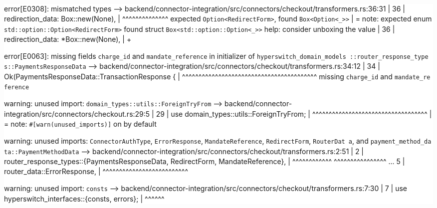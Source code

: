 error[E0308]: mismatched types
  --> backend/connector-integration/src/connectors/checkout/transformers.rs:36:31
   |
36 |             redirection_data: Box::new(None),
   |                               ^^^^^^^^^^^^^^ expected `Option<RedirectForm>`, found `Box<Option<_>>`
   |
   = note: expected enum `std::option::Option<RedirectForm>`
            found struct `Box<std::option::Option<_>>`
help: consider unboxing the value
   |
36 |             redirection_data: *Box::new(None),
   |                               +

error[E0063]: missing fields `charge_id` and `mandate_reference` in initializer of `hyperswitch_domain_models
::router_response_types::PaymentsResponseData`
  --> backend/connector-integration/src/connectors/checkout/transformers.rs:34:12
   |
34 |         Ok(PaymentsResponseData::TransactionResponse {
   |            ^^^^^^^^^^^^^^^^^^^^^^^^^^^^^^^^^^^^^^^^^ missing `charge_id` and `mandate_reference`

warning: unused import: `domain_types::utils::ForeignTryFrom`
  --> backend/connector-integration/src/connectors/checkout.rs:29:5
   |
29 | use domain_types::utils::ForeignTryFrom;
   |     ^^^^^^^^^^^^^^^^^^^^^^^^^^^^^^^^^^^
   |
   = note: `#[warn(unused_imports)]` on by default

warning: unused imports: `ConnectorAuthType`, `ErrorResponse`, `MandateReference`, `RedirectForm`, `RouterDat
a`, and `payment_method_data::PaymentMethodData`
 --> backend/connector-integration/src/connectors/checkout/transformers.rs:2:51
  |
2 |     router_response_types::{PaymentsResponseData, RedirectForm, MandateReference},
  |                                                   ^^^^^^^^^^^^  ^^^^^^^^^^^^^^^^
...
5 |     router_data::ErrorResponse,
  |     ^^^^^^^^^^^^^^^^^^^^^^^^^^

warning: unused import: `consts`
 --> backend/connector-integration/src/connectors/checkout/transformers.rs:7:30
  |
7 | use hyperswitch_interfaces::{consts, errors};
  |                              ^^^^^^
